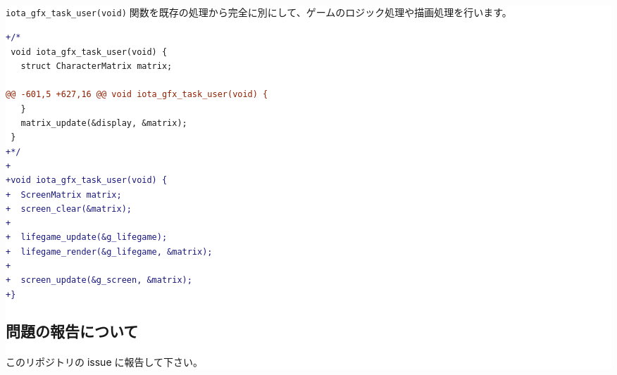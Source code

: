 
`iota_gfx_task_user(void)` 関数を既存の処理から完全に別にして、ゲームのロジック処理や描画処理を行います。

```diff
+/*
 void iota_gfx_task_user(void) {
   struct CharacterMatrix matrix;
 
@@ -601,5 +627,16 @@ void iota_gfx_task_user(void) {
   }
   matrix_update(&display, &matrix);
 }
+*/
+
+void iota_gfx_task_user(void) {
+  ScreenMatrix matrix;
+  screen_clear(&matrix);
+
+  lifegame_update(&g_lifegame);
+  lifegame_render(&g_lifegame, &matrix);
+
+  screen_update(&g_screen, &matrix);
+}
```





## 問題の報告について

このリポジトリの issue に報告して下さい。
